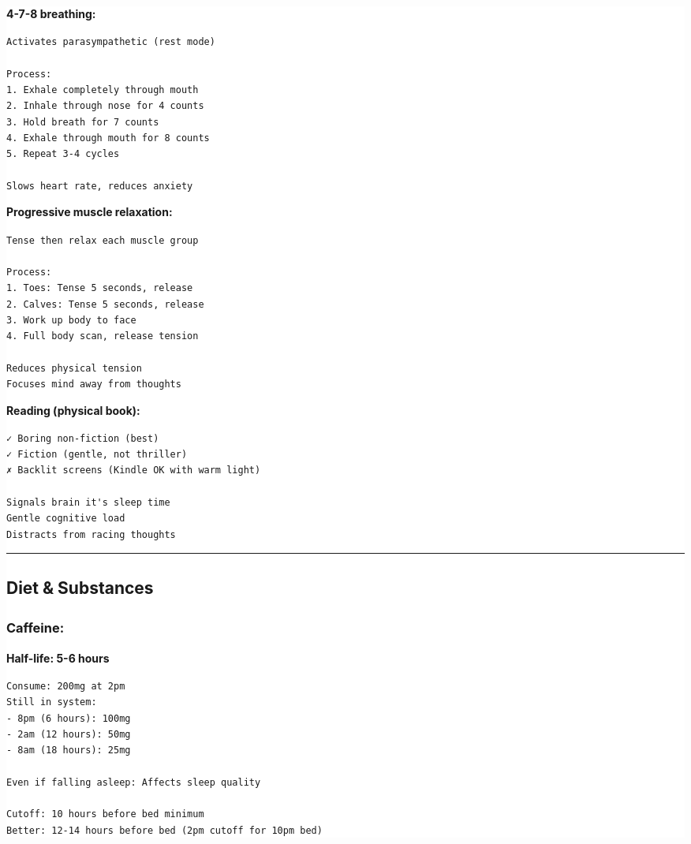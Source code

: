 **4-7-8 breathing:**
```
Activates parasympathetic (rest mode)

Process:
1. Exhale completely through mouth
2. Inhale through nose for 4 counts
3. Hold breath for 7 counts
4. Exhale through mouth for 8 counts
5. Repeat 3-4 cycles

Slows heart rate, reduces anxiety
```

**Progressive muscle relaxation:**
```
Tense then relax each muscle group

Process:
1. Toes: Tense 5 seconds, release
2. Calves: Tense 5 seconds, release
3. Work up body to face
4. Full body scan, release tension

Reduces physical tension
Focuses mind away from thoughts
```

**Reading (physical book):**
```
✓ Boring non-fiction (best)
✓ Fiction (gentle, not thriller)
✗ Backlit screens (Kindle OK with warm light)

Signals brain it's sleep time
Gentle cognitive load
Distracts from racing thoughts
```

---

## Diet & Substances

### Caffeine:

**Half-life: 5-6 hours**
```
Consume: 200mg at 2pm
Still in system:
- 8pm (6 hours): 100mg
- 2am (12 hours): 50mg
- 8am (18 hours): 25mg

Even if falling asleep: Affects sleep quality

Cutoff: 10 hours before bed minimum
Better: 12-14 hours before bed (2pm cutoff for 10pm bed)
```
